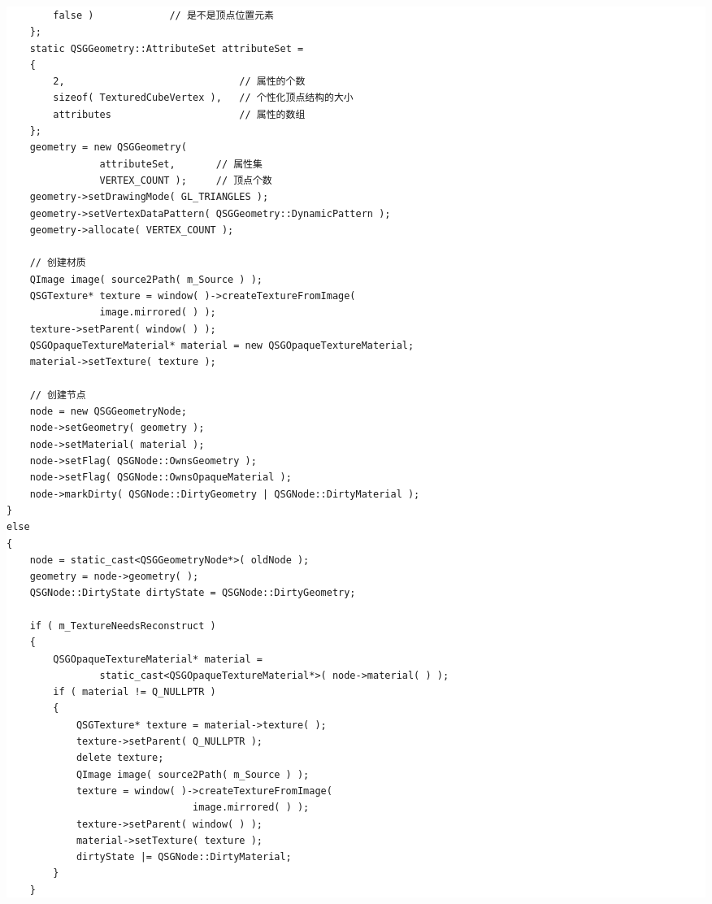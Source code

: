             false )             // 是不是顶点位置元素
        };
        static QSGGeometry::AttributeSet attributeSet =
        {
            2,                              // 属性的个数
            sizeof( TexturedCubeVertex ),   // 个性化顶点结构的大小
            attributes                      // 属性的数组
        };
        geometry = new QSGGeometry(
                    attributeSet,       // 属性集
                    VERTEX_COUNT );     // 顶点个数
        geometry->setDrawingMode( GL_TRIANGLES );
        geometry->setVertexDataPattern( QSGGeometry::DynamicPattern );
        geometry->allocate( VERTEX_COUNT );

        // 创建材质
        QImage image( source2Path( m_Source ) );
        QSGTexture* texture = window( )->createTextureFromImage(
                    image.mirrored( ) );
        texture->setParent( window( ) );
        QSGOpaqueTextureMaterial* material = new QSGOpaqueTextureMaterial;
        material->setTexture( texture );

        // 创建节点
        node = new QSGGeometryNode;
        node->setGeometry( geometry );
        node->setMaterial( material );
        node->setFlag( QSGNode::OwnsGeometry );
        node->setFlag( QSGNode::OwnsOpaqueMaterial );
        node->markDirty( QSGNode::DirtyGeometry | QSGNode::DirtyMaterial );
    }
    else
    {
        node = static_cast<QSGGeometryNode*>( oldNode );
        geometry = node->geometry( );
        QSGNode::DirtyState dirtyState = QSGNode::DirtyGeometry;

        if ( m_TextureNeedsReconstruct )
        {
            QSGOpaqueTextureMaterial* material =
                    static_cast<QSGOpaqueTextureMaterial*>( node->material( ) );
            if ( material != Q_NULLPTR )
            {
                QSGTexture* texture = material->texture( );
                texture->setParent( Q_NULLPTR );
                delete texture;
                QImage image( source2Path( m_Source ) );
                texture = window( )->createTextureFromImage(
                                    image.mirrored( ) );
                texture->setParent( window( ) );
                material->setTexture( texture );
                dirtyState |= QSGNode::DirtyMaterial;
            }
        }
